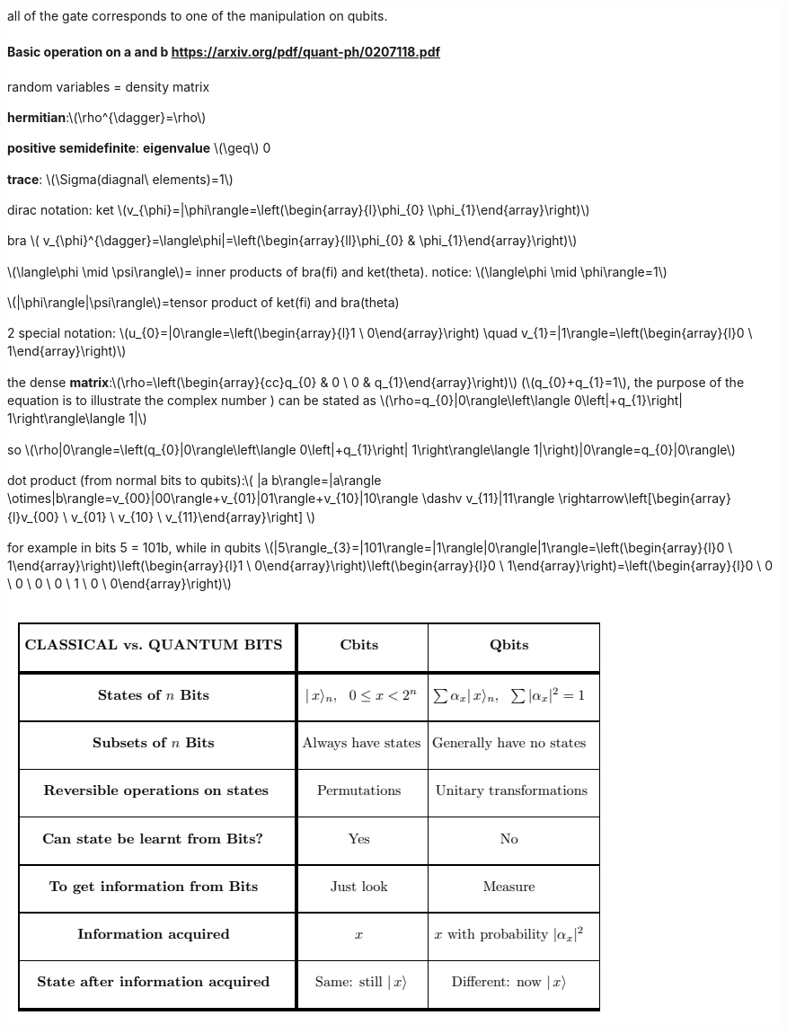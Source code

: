 all of the gate corresponds to one of the manipulation on qubits.

#### Basic operation on a and b https://arxiv.org/pdf/quant-ph/0207118.pdf

random variables = density matrix 

**hermitian**:\\(\rho^{\dagger}=\rho\\)

**positive semidefinite**:  **eigenvalue** \\(\geq\\) 0

**trace**: \\(\Sigma(diagnal\ elements)=1\\)

dirac notation: ket \\(v_{\phi}=|\phi\rangle=\left(\begin{array}{l}\phi_{0} \\\phi_{1}\end{array}\right)\\)

bra   \\( v_{\phi}^{\dagger}=\langle\phi|=\left(\begin{array}{ll}\phi_{0} & \phi_{1}\end{array}\right)\\)

\\(\langle\phi \mid \psi\rangle\\)= inner products of bra(fi) and ket(theta). notice: \\(\langle\phi \mid \phi\rangle=1\\)

\\(|\phi\rangle|\psi\rangle\\)=tensor product of ket(fi) and bra(theta)

2 special notation: \\(u_{0}=|0\rangle=\left(\begin{array}{l}1 \\ 0\end{array}\right) \quad v_{1}=|1\rangle=\left(\begin{array}{l}0 \\ 1\end{array}\right)\\)

the dense **matrix**:\\(\rho=\left(\begin{array}{cc}q_{0} & 0 \\ 0 & q_{1}\end{array}\right)\\) (\\(q_{0}+q_{1}=1\\), the purpose of the equation is to illustrate the complex number ) can be stated  as \\(\rho=q_{0}|0\rangle\left\langle 0\left|+q_{1}\right| 1\right\rangle\langle 1|\\)

so \\(\rho|0\rangle=\left(q_{0}|0\rangle\left\langle 0\left|+q_{1}\right| 1\right\rangle\langle 1|\right)|0\rangle=q_{0}|0\rangle\\)

dot product (from normal bits to qubits):\\( |a b\rangle=|a\rangle \otimes|b\rangle=v_{00}|00\rangle+v_{01}|01\rangle+v_{10}|10\rangle \dashv v_{11}|11\rangle \rightarrow\left\[\begin{array}{l}v_{00} \\ v_{01} \\ v_{10} \\ v_{11}\end{array}\right\] \\)



for example in bits 5 = 101b, while in qubits \\(|5\rangle_{3}=|101\rangle=|1\rangle|0\rangle|1\rangle=\left(\begin{array}{l}0 \\ 1\end{array}\right)\left(\begin{array}{l}1 \\ 0\end{array}\right)\left(\begin{array}{l}0 \\ 1\end{array}\right)=\left(\begin{array}{l}0 \\ 0 \\ 0 \\ 0 \\ 0 \\ 1 \\ 0 \\ 0\end{array}\right)\\)

![](image-20200206193126579.png)
